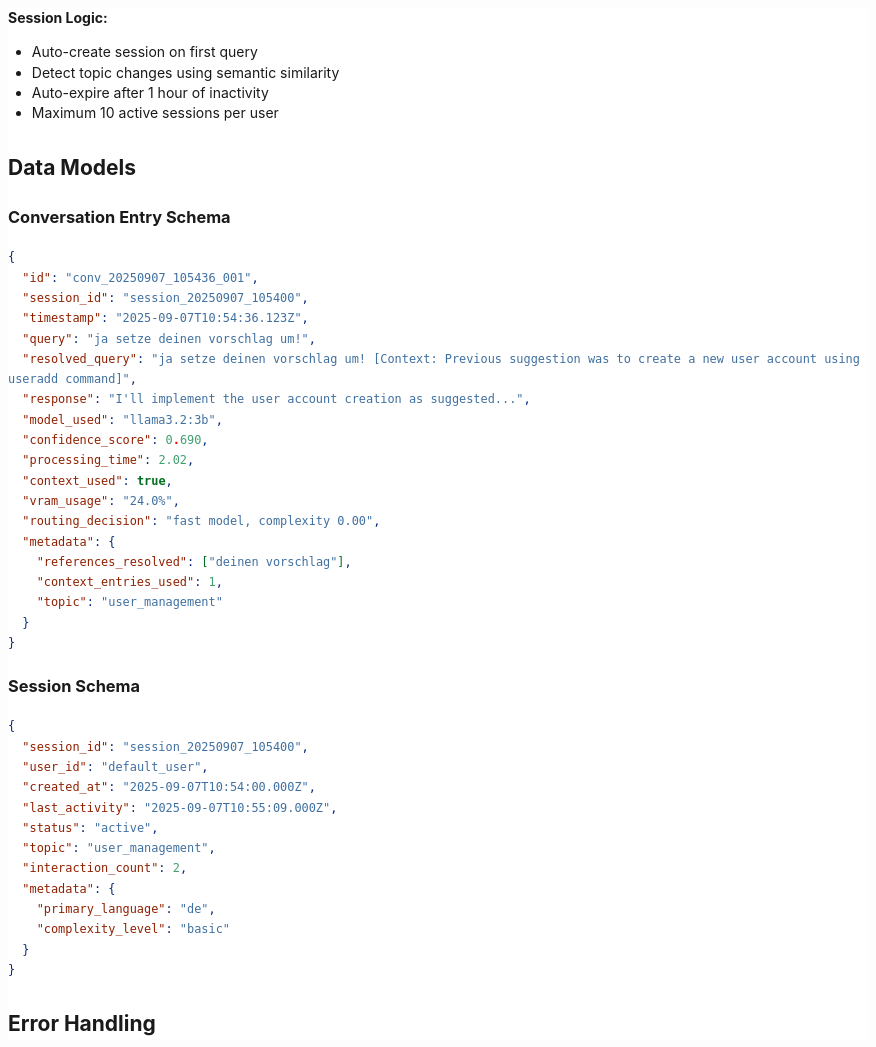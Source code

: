 **Session Logic:**
- Auto-create session on first query
- Detect topic changes using semantic similarity
- Auto-expire after 1 hour of inactivity
- Maximum 10 active sessions per user

## Data Models

### Conversation Entry Schema

```json
{
  "id": "conv_20250907_105436_001",
  "session_id": "session_20250907_105400",
  "timestamp": "2025-09-07T10:54:36.123Z",
  "query": "ja setze deinen vorschlag um!",
  "resolved_query": "ja setze deinen vorschlag um! [Context: Previous suggestion was to create a new user account using useradd command]",
  "response": "I'll implement the user account creation as suggested...",
  "model_used": "llama3.2:3b",
  "confidence_score": 0.690,
  "processing_time": 2.02,
  "context_used": true,
  "vram_usage": "24.0%",
  "routing_decision": "fast model, complexity 0.00",
  "metadata": {
    "references_resolved": ["deinen vorschlag"],
    "context_entries_used": 1,
    "topic": "user_management"
  }
}
```

### Session Schema

```json
{
  "session_id": "session_20250907_105400",
  "user_id": "default_user",
  "created_at": "2025-09-07T10:54:00.000Z",
  "last_activity": "2025-09-07T10:55:09.000Z",
  "status": "active",
  "topic": "user_management",
  "interaction_count": 2,
  "metadata": {
    "primary_language": "de",
    "complexity_level": "basic"
  }
}
```

## Error Handling
